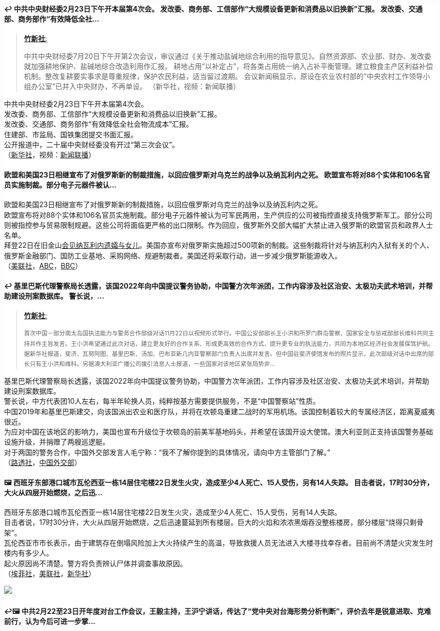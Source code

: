 #### ↩️ 中共中央财经委2月23日下午开本届第4次会。 发改委、商务部、工信部作“大规模设备更新和消费品以旧换新”汇报。 发改委、交通部、商务部作“有效降低全社...
<div class="rsshub-quote"><blockquote>                                    <p><a href="https://t.me/tnews365/27665"><b>竹新社</b>:</a></p>                                                                        <p>中共中央财经委7月20日下午开第2次会议，审议通过《关于推动盐碱地综合利用的指导意见》。自然资源部、农业部、财办、发改委就加强耕地保护、盐碱地综合改造利用作汇报。 耕地占用“以补定占”，将各类占用统一纳入占补平衡管理。建立粮食主产区利益补偿机制。整改复耕要实事求是尊重规律，保护农民利益，适当留过渡期。 会议新闻稿显示，原设在农业农村部的“中央农村工作领导小组办公室”已并入中央财办，不再单设。 （新华社，视频：新闻联播）</p>                                </blockquote></div><p>中共中央财经委2月23日下午开本届第4次会。<br>发改委、商务部、工信部作“大规模设备更新和消费品以旧换新”汇报。<br>发改委、交通部、商务部作“有效降低全社会物流成本”汇报。<br>住建部、市监局、国铁集团提交书面汇报。<br>公开报道中，二十届中央财经委没有开过“第三次会议”。<br>（<a href="http://www.news.cn/20240223/c549731e1c654ed3bf6ca91fcbc89e6e/c.html" target="_blank" rel="noopener" onclick="return confirm('Open this link?\n\n'+this.href);">新华社</a>，视频：<a href="https://tv.cctv.com/2024/02/23/VIDEd03m4ua8aHNcR9RvHYmI240223.shtml" target="_blank" rel="noopener" onclick="return confirm('Open this link?\n\n'+this.href);">新闻联播</a>）</p>

#### 欧盟和美国23日相继宣布了对俄罗斯新的制裁措施，以回应俄罗斯对乌克兰的战争以及纳瓦利内之死。 欧盟宣布将对88个实体和106名官员实施制裁。部分电子元器件被认...
<p>欧盟和美国23日相继宣布了对俄罗斯新的制裁措施，以回应俄罗斯对乌克兰的战争以及纳瓦利内之死。<br>欧盟宣布将对88个实体和106名官员实施制裁。部分电子元器件被认为可军民两用，生产供应的公司被指控直接支持俄罗斯军工。部分公司则被指控参与贸易限制规避。这些公司将面临更严格的出口限制。作为回应，俄罗斯外交部大幅扩大禁止进入俄罗斯的欧盟官员和政界人士名单。<br>拜登22日在旧金山<a href="https://twitter.com/POTUS/status/1760752933866512580" target="_blank" rel="noopener" onclick="return confirm('Open this link?\n\n'+this.href);">会见纳瓦利内遗孀与女儿</a>。美国亦宣布对俄罗斯实施超过500项新的制裁。这些制裁将针对与纳瓦利内入狱有关的个人、俄罗斯金融部门、国防工业基地、采购网络、规避制裁者。美国还将采取行动，进一步减少俄罗斯能源收入。<br>（<a href="https://apnews.com/article/european-union-sanctions-russia-ukraine-war-28a5d7faabbcbc5fe3a0de3ec84fd87d" target="_blank" rel="noopener" onclick="return confirm('Open this link?\n\n'+this.href);">美联社</a>，<a href="https://abcnews.go.com/International/us-impose-500-sanctions-russia-parties/story?id=107464889" target="_blank" rel="noopener" onclick="return confirm('Open this link?\n\n'+this.href);">ABC</a>，<a href="https://www.bbc.co.uk/news/world-us-canada-68380251" target="_blank" rel="noopener" onclick="return confirm('Open this link?\n\n'+this.href);">BBC</a>）</p>

#### ↩️ 基里巴斯代理警察局长透露，该国2022年向中国提议警务协助，中国警方次年派团，工作内容涉及社区治安、太极功夫武术培训，并帮助建设刑案数据库。 警长说，...
<div class="rsshub-quote"><blockquote>                                    <p><a href="https://t.me/tnews365/25091"><b>竹新社</b>:</a></p>                                    <p><small>首次中国－部分南太岛国执法能力与警务合作部级对话11月22日以视频形式举行。中国公安部部长王小洪和所罗门群岛警察、国家安全与惩戒部部长维科共同主持并作主旨发言。王小洪希望通过此次对话，建立更友好的合作关系、形成更高效的合作方式、提升更专业的执法能力，共同为本地区经济社会发展保驾护航。 据新华社报道，斐济、瓦努阿图、基里巴斯、汤加、巴布亚新几内亚警察部门负责人出席并发言。但中国驻斐济使馆发布的照片显示，此次部级对话中出席的部长只有王小洪和维科。另据澳大利亚广播公司援引消息人士报道，一些国家对该地区紧张局势非…</small></p>                                                                    </blockquote></div><p>基里巴斯代理警察局长透露，该国2022年向中国提议警务协助，中国警方次年派团，工作内容涉及社区治安、太极功夫武术培训，并帮助建设刑案数据库。<br>警长说，中方代表团10人左右，每半年轮换人员，纯粹按基方需要提供服务，不是“中国警察站”性质。<br>中国2019年和基里巴斯建交，向该国派出农业和医疗队，并将在坎顿岛重建二战时的军用机场。该国控制着较大的专属经济区，距离夏威夷很近。<br>为应对中国在该地区的影响力，美国也宣布升级位于坎顿岛的前美军基地码头，并希望在该国开设大使馆。澳大利亚则正支持该国警务基础设施升级，并捐赠了两艘巡逻艇。<br>对于两国的警务合作，中国外交部发言人毛宁称：“我不了解你提到的具体情况，请向中方主管部门了解。”<br>（<a href="https://www.reuters.com/world/china/chinese-police-work-kiribati-hawaiis-pacific-neighbour-2024-02-23/" target="_blank" rel="noopener" onclick="return confirm('Open this link?\n\n'+this.href);">路透社</a>，<a href="https://www.fmprc.gov.cn/web/fyrbt_673021/202402/t20240223_11249144.shtml" target="_blank" rel="noopener" onclick="return confirm('Open this link?\n\n'+this.href);">中国外交部</a>）</p>

#### 🖼 西班牙东部港口城市瓦伦西亚一栋14层住宅楼22日发生火灾，造成至少4人死亡、15人受伤，另有14人失踪。 目击者说，17时30分许，大火从四层开始燃烧，之后迅...
<p>西班牙东部港口城市瓦伦西亚一栋14层住宅楼22日发生火灾，造成至少4人死亡、15人受伤，另有14人失踪。<br>目击者说，17时30分许，大火从四层开始燃烧，之后迅速蔓延到所有楼层。巨大的火焰和浓浓黑烟吞没整栋楼房，部分楼层“烧得只剩骨架”。<br>瓦伦西亚市市长表示，由于建筑存在倒塌风险加上大火持续产生的高温，导致救援人员无法进入大楼寻找幸存者。目前尚不清楚火灾发生时楼内有多少人。<br>起火原因尚不清楚。警方将负责辨认尸体并调查事故原因。<br>（<a href="https://efe.com/espana/2024-02-23/incendio-edificio-valencia-2/" target="_blank" rel="noopener" onclick="return confirm('Open this link?\n\n'+this.href);">埃菲社</a>，<a href="https://apnews.com/article/spain-building-fire-valencia-8446652daa7f45607272df09f6ae0748" target="_blank" rel="noopener" onclick="return confirm('Open this link?\n\n'+this.href);">美联社</a>，<a href="http://www.news.cn/world/20240223/e1c9c1cc41f04c9aabab28bbb11bc86c/c.html" target="_blank" rel="noopener" onclick="return confirm('Open this link?\n\n'+this.href);">新华社</a>）</p><img src="https://cdn5.cdn-telegram.org/file/nDCVcU7Z-nEOk9nOHHoJc9uKLEMmiFq_fP0i45LljyR1tDNnZVpsjFV1U-7ppsTyESnnp97f-e-zfbuHM7r9quQvEWV27UyUD37GdpmYI3bdtNA9171sfv7-xd-Q4vzQUW15y9AwYH81qEW3pENxyiL3C__WfHbz-HW9w3dOUPiOcNTFdYj_SoYF5k_3oOgV5Ctowbbw5YKqxGaogsLsoBHVguCyP7x9HwR1403dab-L3FVgC1JQRbaV8aVo7uD9KIMaxMaH9UPViN82d20FMp6fasxYzsBhYs9W9NgBJpTHLPEtSP1zYO_SVDV-A-IrQqYAiuQJubY-HNC9-fGkLg.jpg" referrerpolicy="no-referrer">

#### ↩️🖼 中共2月22至23日开年度对台工作会议，王毅主持，王沪宁讲话，传达了“党中央对台海形势分析判断”，评价去年是锐意进取、克难前行，认为今后可进一步掌...